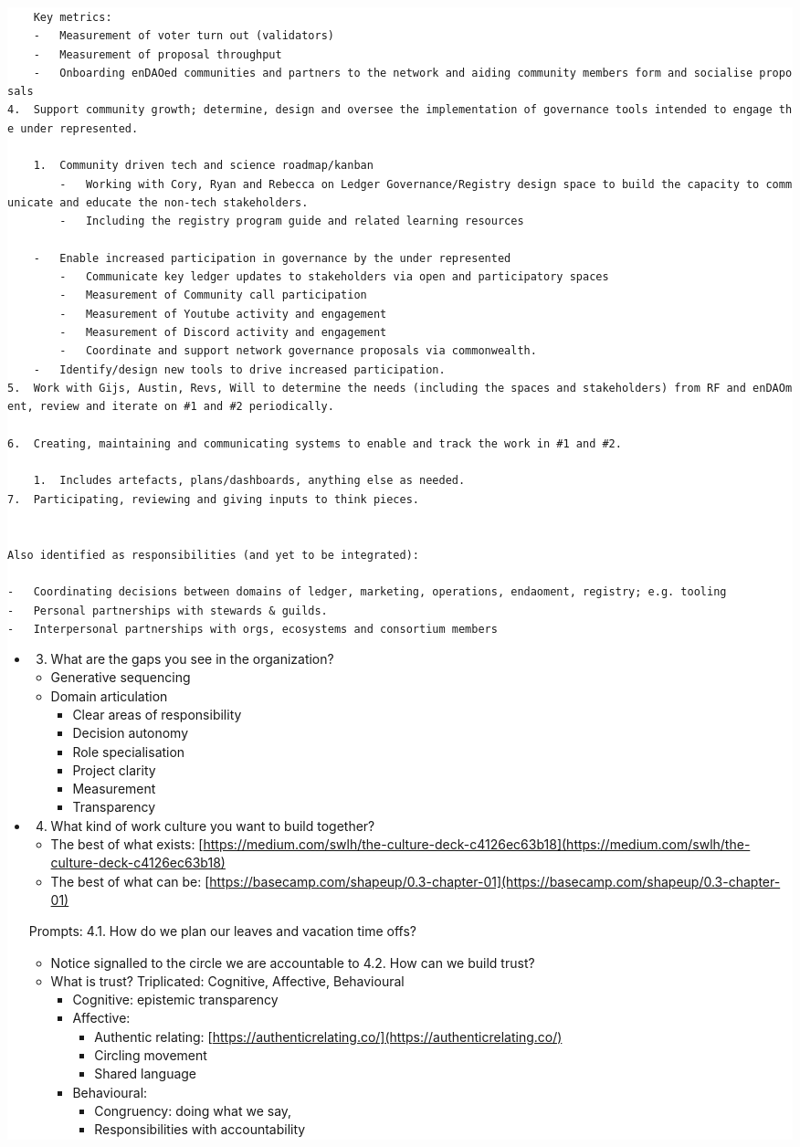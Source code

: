         Key metrics:
        -   Measurement of voter turn out (validators)
        -   Measurement of proposal throughput
        -   Onboarding enDAOed communities and partners to the network and aiding community members form and socialise proposals
    4.  Support community growth; determine, design and oversee the implementation of governance tools intended to engage the under represented.
        
        1.  Community driven tech and science roadmap/kanban
            -   Working with Cory, Ryan and Rebecca on Ledger Governance/Registry design space to build the capacity to communicate and educate the non-tech stakeholders.
            -   Including the registry program guide and related learning resources
        
        -   Enable increased participation in governance by the under represented
            -   Communicate key ledger updates to stakeholders via open and participatory spaces
            -   Measurement of Community call participation
            -   Measurement of Youtube activity and engagement
            -   Measurement of Discord activity and engagement
            -   Coordinate and support network governance proposals via commonwealth.
        -   Identify/design new tools to drive increased participation.
    5.  Work with Gijs, Austin, Revs, Will to determine the needs (including the spaces and stakeholders) from RF and enDAOment, review and iterate on #1 and #2 periodically.
        
    6.  Creating, maintaining and communicating systems to enable and track the work in #1 and #2.
        
        1.  Includes artefacts, plans/dashboards, anything else as needed.
    7.  Participating, reviewing and giving inputs to think pieces.
        
    
    Also identified as responsibilities (and yet to be integrated):
    
    -   Coordinating decisions between domains of ledger, marketing, operations, endaoment, registry; e.g. tooling
    -   Personal partnerships with stewards & guilds.
    -   Interpersonal partnerships with orgs, ecosystems and consortium members
-   3.  What are the gaps you see in the organization?
    
    -   Generative sequencing
    -   Domain articulation
        -   Clear areas of responsibility
        -   Decision autonomy
        -   Role specialisation
        -   Project clarity
        -   Measurement
        -   Transparency
-   4.  What kind of work culture you want to build together?
    
    -   The best of what exists: [](https://medium.com/swlh/the-culture-deck-c4126ec63b18)[https://medium.com/swlh/the-culture-deck-c4126ec63b18](https://medium.com/swlh/the-culture-deck-c4126ec63b18)
    -   The best of what can be: [](https://basecamp.com/shapeup/0.3-chapter-01)[https://basecamp.com/shapeup/0.3-chapter-01](https://basecamp.com/shapeup/0.3-chapter-01)
    
    Prompts:
    4.1. How do we plan our leaves and vacation time offs?
    -   Notice signalled to the circle we are accountable to
    4.2. How can we build trust?
    -   What is trust? Triplicated: Cognitive, Affective, Behavioural
        -   Cognitive: epistemic transparency
        -   Affective:
            -   Authentic relating: [](https://authenticrelating.co/)[https://authenticrelating.co/](https://authenticrelating.co/)
            -   Circling movement
            -   Shared language
        -   Behavioural:
            -   Congruency: doing what we say,
            -   Responsibilities with accountability
    